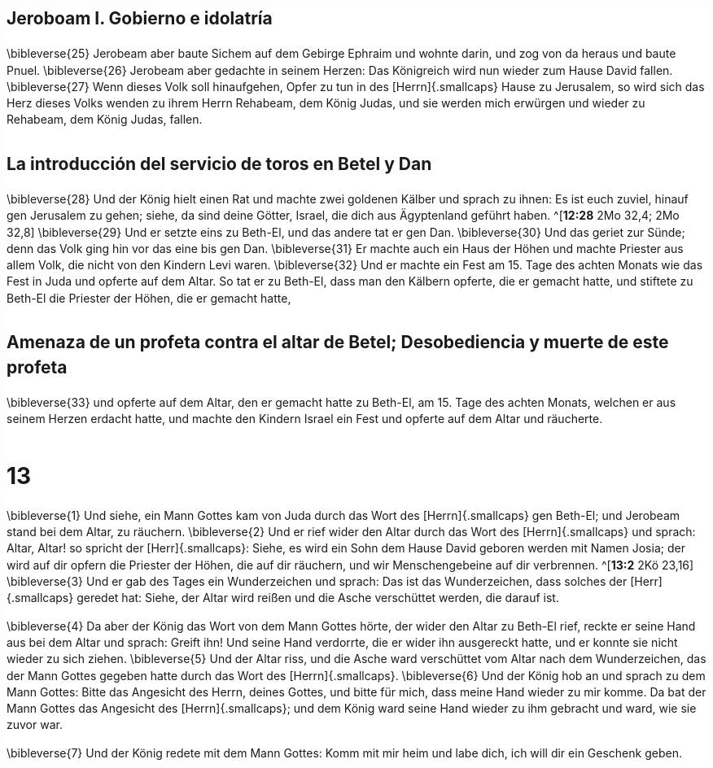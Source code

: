 
## Jeroboam I. Gobierno e idolatría
\bibleverse{25} Jerobeam aber baute Sichem auf dem Gebirge Ephraim und wohnte darin, und zog von da heraus und baute Pnuel. \bibleverse{26} Jerobeam aber gedachte in seinem Herzen: Das Königreich wird nun wieder zum Hause David fallen. \bibleverse{27} Wenn dieses Volk soll hinaufgehen, Opfer zu tun in des [Herrn]{.smallcaps} Hause zu Jerusalem, so wird sich das Herz dieses Volks wenden zu ihrem Herrn Rehabeam, dem König Judas, und sie werden mich erwürgen und wieder zu Rehabeam, dem König Judas, fallen. 

## La introducción del servicio de toros en Betel y Dan
\bibleverse{28} Und der König hielt einen Rat und machte zwei goldenen Kälber und sprach zu ihnen: Es ist euch zuviel, hinauf gen Jerusalem zu gehen; siehe, da sind deine Götter, Israel, die dich aus Ägyptenland geführt haben. ^[**12:28** 2Mo 32,4; 2Mo 32,8] \bibleverse{29} Und er setzte eins zu Beth-El, und das andere tat er gen Dan. \bibleverse{30} Und das geriet zur Sünde; denn das Volk ging hin vor das eine bis gen Dan. \bibleverse{31} Er machte auch ein Haus der Höhen und machte Priester aus allem Volk, die nicht von den Kindern Levi waren. \bibleverse{32} Und er machte ein Fest am 15. Tage des achten Monats wie das Fest in Juda und opferte auf dem Altar. So tat er zu Beth-El, dass man den Kälbern opferte, die er gemacht hatte, und stiftete zu Beth-El die Priester der Höhen, die er gemacht hatte, 


## Amenaza de un profeta contra el altar de Betel; Desobediencia y muerte de este profeta
\bibleverse{33} und opferte auf dem Altar, den er gemacht hatte zu Beth-El, am 15. Tage des achten Monats, welchen er aus seinem Herzen erdacht hatte, und machte den Kindern Israel ein Fest und opferte auf dem Altar und räucherte.

# 13
\bibleverse{1} Und siehe, ein Mann Gottes kam von Juda durch das Wort des [Herrn]{.smallcaps} gen Beth-El; und Jerobeam stand bei dem Altar, zu räuchern. \bibleverse{2} Und er rief wider den Altar durch das Wort des [Herrn]{.smallcaps} und sprach: Altar, Altar! so spricht der [Herr]{.smallcaps}: Siehe, es wird ein Sohn dem Hause David geboren werden mit Namen Josia; der wird auf dir opfern die Priester der Höhen, die auf dir räuchern, und wir Menschengebeine auf dir verbrennen. ^[**13:2** 2Kö 23,16] \bibleverse{3} Und er gab des Tages ein Wunderzeichen und sprach: Das ist das Wunderzeichen, dass solches der [Herr]{.smallcaps} geredet hat: Siehe, der Altar wird reißen und die Asche verschüttet werden, die darauf ist. 


\bibleverse{4} Da aber der König das Wort von dem Mann Gottes hörte, der wider den Altar zu Beth-El rief, reckte er seine Hand aus bei dem Altar und sprach: Greift ihn! Und seine Hand verdorrte, die er wider ihn ausgereckt hatte, und er konnte sie nicht wieder zu sich ziehen. \bibleverse{5} Und der Altar riss, und die Asche ward verschüttet vom Altar nach dem Wunderzeichen, das der Mann Gottes gegeben hatte durch das Wort des [Herrn]{.smallcaps}. \bibleverse{6} Und der König hob an und sprach zu dem Mann Gottes: Bitte das Angesicht des Herrn, deines Gottes, und bitte für mich, dass meine Hand wieder zu mir komme. Da bat der Mann Gottes das Angesicht des [Herrn]{.smallcaps}; und dem König ward seine Hand wieder zu ihm gebracht und ward, wie sie zuvor war. 

\bibleverse{7} Und der König redete mit dem Mann Gottes: Komm mit mir heim und labe dich, ich will dir ein Geschenk geben. 
